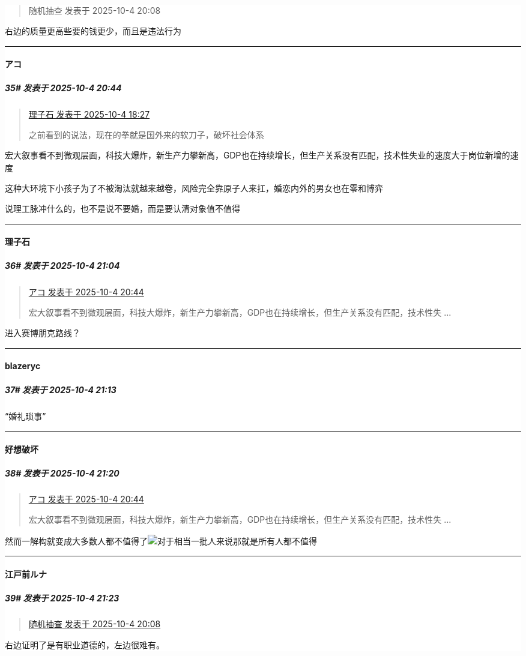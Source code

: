 <blockquote>随机抽查 发表于 2025-10-4 20:08
</blockquote>
右边的质量更高些要的钱更少，而且是违法行为

*****

####  アコ  
##### 35#       发表于 2025-10-4 20:44

<blockquote><a href="httphttps://stage1st.com/2b/forum.php?mod=redirect&amp;goto=findpost&amp;pid=68527229&amp;ptid=2263621" target="_blank">理子石 发表于 2025-10-4 18:27</a>

之前看到的说法，现在的拳就是国外来的软刀子，破坏社会体系</blockquote>
宏大叙事看不到微观层面，科技大爆炸，新生产力攀新高，GDP也在持续增长，但生产关系没有匹配，技术性失业的速度大于岗位新增的速度

这种大环境下小孩子为了不被淘汰就越来越卷，风险完全靠原子人来扛，婚恋内外的男女也在零和博弈

说理工脉冲什么的，也不是说不要婚，而是要认清对象值不值得

*****

####  理子石  
##### 36#       发表于 2025-10-4 21:04

<blockquote><a href="httphttps://stage1st.com/2b/forum.php?mod=redirect&amp;goto=findpost&amp;pid=68527683&amp;ptid=2263621" target="_blank">アコ 发表于 2025-10-4 20:44</a>

宏大叙事看不到微观层面，科技大爆炸，新生产力攀新高，GDP也在持续增长，但生产关系没有匹配，技术性失 ...</blockquote>
进入赛博朋克路线？

*****

####  blazeryc  
##### 37#       发表于 2025-10-4 21:13

“婚礼琐事”

*****

####  好想破坏  
##### 38#       发表于 2025-10-4 21:20

<blockquote><a href="httphttps://stage1st.com/2b/forum.php?mod=redirect&amp;goto=findpost&amp;pid=68527683&amp;ptid=2263621" target="_blank">アコ 发表于 2025-10-4 20:44</a>

宏大叙事看不到微观层面，科技大爆炸，新生产力攀新高，GDP也在持续增长，但生产关系没有匹配，技术性失 ...</blockquote>
然而一解构就变成大多数人都不值得了<img src="https://static.stage1st.com/image/smiley/face2017/034.png" referrerpolicy="no-referrer">对于相当一批人来说那就是所有人都不值得

*****

####  江戸前ルナ  
##### 39#       发表于 2025-10-4 21:23

<blockquote><a href="httphttps://stage1st.com/2b/forum.php?mod=redirect&amp;goto=findpost&amp;pid=68527571&amp;ptid=2263621" target="_blank">随机抽查 发表于 2025-10-4 20:08</a></blockquote>
右边证明了是有职业道德的，左边很难有。
